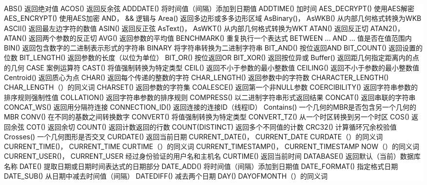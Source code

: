 ABS()	返回绝对值
ACOS()	返回反余弦
ADDDATE()	将时间值（间隔）添加到日期值
ADDTIME()	加时间
AES_DECRYPT()	使用AES解密
AES_ENCRYPT()	使用AES加密
AND， &&	逻辑与
Area()	返回多边形或多多边形区域
AsBinary()， AsWKB()	从内部几何格式转换为WKB
ASCII()	返回最左边字符的数值
ASIN()	返回反正弦
AsText()， AsWKT()	从内部几何格式转换为WKT
ATAN()	返回反正切
ATAN2()， ATAN()	返回两个参数的反正切
AVG()	返回参数的平均值
BENCHMARK()	重复执行一个表达式
BETWEEN ... AND ...	值是否在值范围内
BIN()	返回包含数字的二进制表示形式的字符串
BINARY	将字符串转换为二进制字符串
BIT_AND()	按位返回AND
BIT_COUNT()	返回设置的位数
BIT_LENGTH()	返回参数的长度（以位为单位）
BIT_OR()	按位返回OR
BIT_XOR()	返回按位异或
Buffer()	返回距几何指定距离内的点的几何
CASE	案例运算符
CAST()	将值强制转换为特定类型
CEIL()	返回不小于参数的最小整数值
CEILING()	返回不小于参数的最小整数值
Centroid()	返回质心为点
CHAR()	返回每个传递的整数的字符
CHAR_LENGTH()	返回参数中的字符数
CHARACTER_LENGTH()	CHAR_LENGTH（）的同义词
CHARSET()	返回参数的字符集
COALESCE()	返回第一个非NULL参数
COERCIBILITY()	返回字符串参数的排序规则强制性值
COLLATION()	返回字符串参数的排序规则
COMPRESS()	以二进制字符串形式返回结果
CONCAT()	返回串联的字符串
CONCAT_WS()	返回用分隔符连接
CONNECTION_ID()	返回连接的连接ID（线程ID）
Contains()	一个几何的MBR是否包含另一个几何的MBR
CONV()	在不同的基数之间转换数字
CONVERT()	将值强制转换为特定类型
CONVERT_TZ()	从一个时区转换到另一个时区
COS()	返回余弦
COT()	返回余切
COUNT()	返回计数返回的行数
COUNT(DISTINCT)	返回多个不同值的计数
CRC32()	计算循环冗余校验值
Crosses()	一个几何图形是否交叉
CURDATE()	返回当前日期
CURRENT_DATE()， CURRENT_DATE	CURDATE（）的同义词
CURRENT_TIME()， CURRENT_TIME	CURTIME（）的同义词
CURRENT_TIMESTAMP()， CURRENT_TIMESTAMP	NOW（）的同义词
CURRENT_USER()， CURRENT_USER	经过身份验证的用户名和主机名
CURTIME()	返回当前时间
DATABASE()	返回默认（当前）数据库名称
DATE()	提取日期或日期时间表达式的日期部分
DATE_ADD()	将时间值（间隔）添加到日期值
DATE_FORMAT()	指定格式日期
DATE_SUB()	从日期中减去时间值（间隔）
DATEDIFF()	减去两个日期
DAY()	DAYOFMONTH（）的同义词